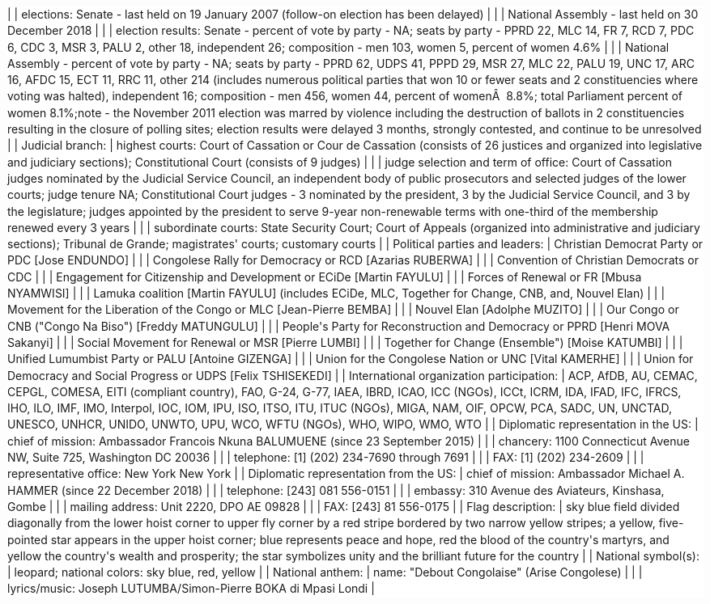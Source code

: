| | elections: Senate - last held on 19 January 2007 (follow-on election has been delayed) |
| | National Assembly - last held on 30 December 2018 |
| | election results: Senate - percent of vote by party - NA; seats by party - PPRD 22, MLC 14, FR 7, RCD 7, PDC 6, CDC 3, MSR 3, PALU 2, other 18, independent 26; composition - men 103, women 5, percent of women 4.6% |
| | National Assembly - percent of vote by party - NA; seats by party - PPRD 62, UDPS 41, PPPD 29, MSR 27, MLC 22, PALU 19, UNC 17, ARC 16, AFDC 15, ECT 11, RRC 11, other 214 (includes numerous political parties that won 10 or fewer seats and 2 constituencies where voting was halted), independent 16; composition - men 456, women 44, percent of womenÂ  8.8%; total Parliament percent of women 8.1%;note - the November 2011 election was marred by violence including the destruction of ballots in 2 constituencies resulting in the closure of polling sites; election results were delayed 3 months, strongly contested, and continue to be unresolved |
| Judicial branch: | highest courts: Court of Cassation or Cour de Cassation (consists of 26 justices and organized into legislative and judiciary sections); Constitutional Court (consists of 9 judges) |
| | judge selection and term of office: Court of Cassation judges nominated by the Judicial Service Council, an independent body of public prosecutors and selected judges of the lower courts; judge tenure NA; Constitutional Court judges - 3 nominated by the president, 3 by the Judicial Service Council, and 3 by the legislature; judges appointed by the president to serve 9-year non-renewable terms with one-third of the membership renewed every 3 years |
| | subordinate courts: State Security Court; Court of Appeals (organized into administrative and judiciary sections); Tribunal de Grande; magistrates' courts; customary courts |
| Political parties and leaders: | Christian Democrat Party or PDC [Jose ENDUNDO] |
| | Congolese Rally for Democracy or RCD [Azarias RUBERWA] |
| | Convention of Christian Democrats or CDC |
| | Engagement for Citizenship and Development or ECiDe [Martin FAYULU] |
| | Forces of Renewal or FR [Mbusa NYAMWISI] |
| | Lamuka coalition [Martin FAYULU] (includes ECiDe, MLC, Together for Change, CNB, and, Nouvel Elan) |
| | Movement for the Liberation of the Congo or MLC [Jean-Pierre BEMBA] |
| | Nouvel Elan [Adolphe MUZITO] |
| | Our Congo or CNB ("Congo Na Biso") [Freddy MATUNGULU] |
| | People's Party for Reconstruction and Democracy or PPRD [Henri MOVA Sakanyi] |
| | Social Movement for Renewal or MSR [Pierre LUMBI] |
| | Together for Change (Ensemble") [Moise KATUMBI] |
| | Unified Lumumbist Party or PALU [Antoine GIZENGA] |
| | Union for the Congolese Nation or UNC [Vital KAMERHE] |
| | Union for Democracy and Social Progress or UDPS [Felix TSHISEKEDI] |
| International organization participation: | ACP, AfDB, AU, CEMAC, CEPGL, COMESA, EITI (compliant country), FAO, G-24, G-77, IAEA, IBRD, ICAO, ICC (NGOs), ICCt, ICRM, IDA, IFAD, IFC, IFRCS, IHO, ILO, IMF, IMO, Interpol, IOC, IOM, IPU, ISO, ITSO, ITU, ITUC (NGOs), MIGA, NAM, OIF, OPCW, PCA, SADC, UN, UNCTAD, UNESCO, UNHCR, UNIDO, UNWTO, UPU, WCO, WFTU (NGOs), WHO, WIPO, WMO, WTO |
| Diplomatic representation in the US: | chief of mission: Ambassador Francois Nkuna BALUMUENE (since 23 September 2015) |
| | chancery: 1100 Connecticut Avenue NW, Suite 725, Washington DC 20036 |
| | telephone: [1] (202) 234-7690 through 7691 |
| | FAX: [1] (202) 234-2609 |
| | representative office: New York New York |
| Diplomatic representation from the US: | chief of mission: Ambassador Michael A. HAMMER (since 22 December 2018) |
| | telephone: [243] 081 556-0151 |
| | embassy: 310 Avenue des Aviateurs, Kinshasa, Gombe |
| | mailing address: Unit 2220, DPO AE 09828 |
| | FAX: [243] 81 556-0175 |
| Flag description: | sky blue field divided diagonally from the lower hoist corner to upper fly corner by a red stripe bordered by two narrow yellow stripes; a yellow, five-pointed star appears in the upper hoist corner; blue represents peace and hope, red the blood of the country's martyrs, and yellow the country's wealth and prosperity; the star symbolizes unity and the brilliant future for the country |
| National symbol(s): | leopard; national colors: sky blue, red, yellow |
| National anthem: | name: "Debout Congolaise" (Arise Congolese) |
| | lyrics/music: Joseph LUTUMBA/Simon-Pierre BOKA di Mpasi Londi |